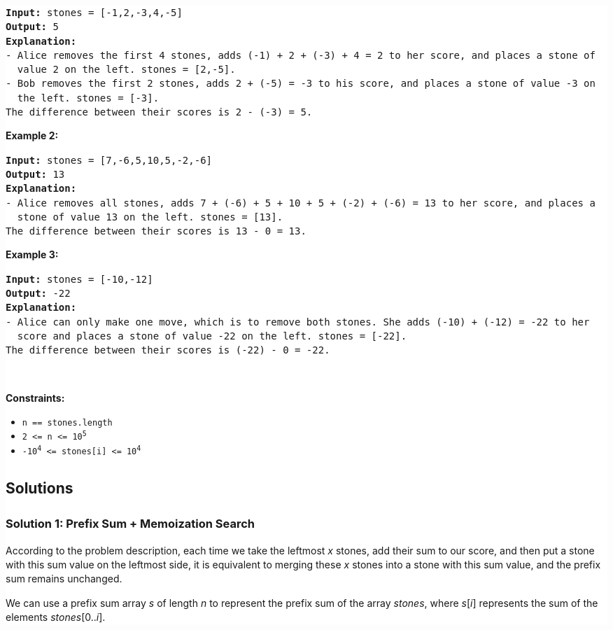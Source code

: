 <pre>
<strong>Input:</strong> stones = [-1,2,-3,4,-5]
<strong>Output:</strong> 5
<strong>Explanation:</strong>
- Alice removes the first 4 stones, adds (-1) + 2 + (-3) + 4 = 2 to her score, and places a stone of
  value 2 on the left. stones = [2,-5].
- Bob removes the first 2 stones, adds 2 + (-5) = -3 to his score, and places a stone of value -3 on
  the left. stones = [-3].
The difference between their scores is 2 - (-3) = 5.
</pre>

<p><strong class="example">Example 2:</strong></p>

<pre>
<strong>Input:</strong> stones = [7,-6,5,10,5,-2,-6]
<strong>Output:</strong> 13
<strong>Explanation:</strong>
- Alice removes all stones, adds 7 + (-6) + 5 + 10 + 5 + (-2) + (-6) = 13 to her score, and places a
  stone of value 13 on the left. stones = [13].
The difference between their scores is 13 - 0 = 13.
</pre>

<p><strong class="example">Example 3:</strong></p>

<pre>
<strong>Input:</strong> stones = [-10,-12]
<strong>Output:</strong> -22
<strong>Explanation:</strong>
- Alice can only make one move, which is to remove both stones. She adds (-10) + (-12) = -22 to her
  score and places a stone of value -22 on the left. stones = [-22].
The difference between their scores is (-22) - 0 = -22.
</pre>

<p>&nbsp;</p>
<p><strong>Constraints:</strong></p>

<ul>
	<li><code>n == stones.length</code></li>
	<li><code>2 &lt;= n &lt;= 10<sup>5</sup></code></li>
	<li><code>-10<sup>4</sup> &lt;= stones[i] &lt;= 10<sup>4</sup></code></li>
</ul>

## Solutions

### Solution 1: Prefix Sum + Memoization Search

According to the problem description, each time we take the leftmost $x$ stones, add their sum to our score, and then put a stone with this sum value on the leftmost side, it is equivalent to merging these $x$ stones into a stone with this sum value, and the prefix sum remains unchanged.

We can use a prefix sum array $s$ of length $n$ to represent the prefix sum of the array $stones$, where $s[i]$ represents the sum of the elements $stones[0..i]$.

